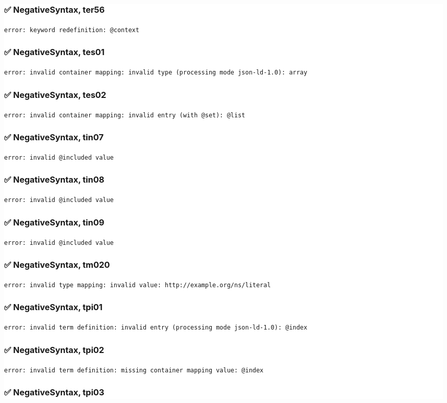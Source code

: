 ### ✅ NegativeSyntax, ter56

```
error: keyword redefinition: @context
```

### ✅ NegativeSyntax, tes01

```
error: invalid container mapping: invalid type (processing mode json-ld-1.0): array
```

### ✅ NegativeSyntax, tes02

```
error: invalid container mapping: invalid entry (with @set): @list
```

### ✅ NegativeSyntax, tin07

```
error: invalid @included value
```

### ✅ NegativeSyntax, tin08

```
error: invalid @included value
```

### ✅ NegativeSyntax, tin09

```
error: invalid @included value
```

### ✅ NegativeSyntax, tm020

```
error: invalid type mapping: invalid value: http://example.org/ns/literal
```

### ✅ NegativeSyntax, tpi01

```
error: invalid term definition: invalid entry (processing mode json-ld-1.0): @index
```

### ✅ NegativeSyntax, tpi02

```
error: invalid term definition: missing container mapping value: @index
```

### ✅ NegativeSyntax, tpi03

